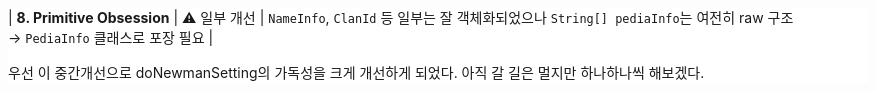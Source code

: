 | **8. Primitive Obsession**  | ⚠️ 일부 개선 | `NameInfo`, `ClanId` 등 일부는 잘 객체화되었으나 `String[] pediaInfo`는 여전히 raw 구조<br>→ `PediaInfo` 클래스로 포장 필요                                  |


우선 이 중간개선으로 doNewmanSetting의 가독성을 크게 개선하게 되었다. 아직 갈 길은 멀지만 하나하나씩 해보겠다.